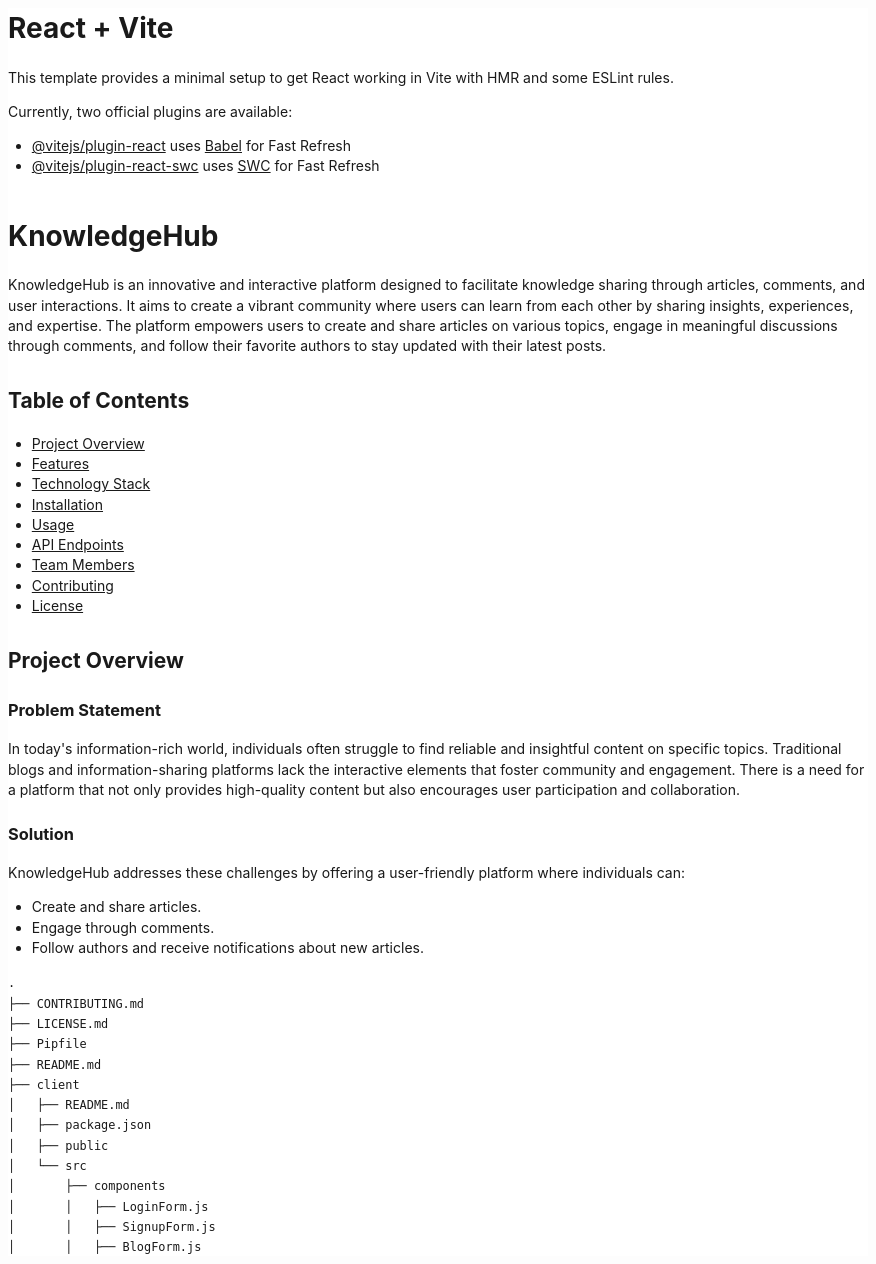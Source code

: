 # React + Vite

This template provides a minimal setup to get React working in Vite with HMR and some ESLint rules.

Currently, two official plugins are available:

- [@vitejs/plugin-react](https://github.com/vitejs/vite-plugin-react/blob/main/packages/plugin-react/README.md) uses [Babel](https://babeljs.io/) for Fast Refresh
- [@vitejs/plugin-react-swc](https://github.com/vitejs/vite-plugin-react-swc) uses [SWC](https://swc.rs/) for Fast Refresh

# KnowledgeHub

KnowledgeHub is an innovative and interactive platform designed to facilitate knowledge sharing through articles, comments, and user interactions. It aims to create a vibrant community where users can learn from each other by sharing insights, experiences, and expertise. The platform empowers users to create and share articles on various topics, engage in meaningful discussions through comments, and follow their favorite authors to stay updated with their latest posts.

## Table of Contents

- [Project Overview](#project-overview)
- [Features](#features)
- [Technology Stack](#technology-stack)
- [Installation](#installation)
- [Usage](#usage)
- [API Endpoints](#api-endpoints)
- [Team Members](#team-members)
- [Contributing](#contributing)
- [License](#license)

## Project Overview

### Problem Statement

In today's information-rich world, individuals often struggle to find reliable and insightful content on specific topics. Traditional blogs and information-sharing platforms lack the interactive elements that foster community and engagement. There is a need for a platform that not only provides high-quality content but also encourages user participation and collaboration.

### Solution

KnowledgeHub addresses these challenges by offering a user-friendly platform where individuals can:

- Create and share articles.
- Engage through comments.
- Follow authors and receive notifications about new articles.

```console
.
├── CONTRIBUTING.md
├── LICENSE.md
├── Pipfile
├── README.md
├── client
│   ├── README.md
│   ├── package.json
│   ├── public
│   └── src
│       ├── components
│       │   ├── LoginForm.js
│       │   ├── SignupForm.js
│       │   ├── BlogForm.js
```